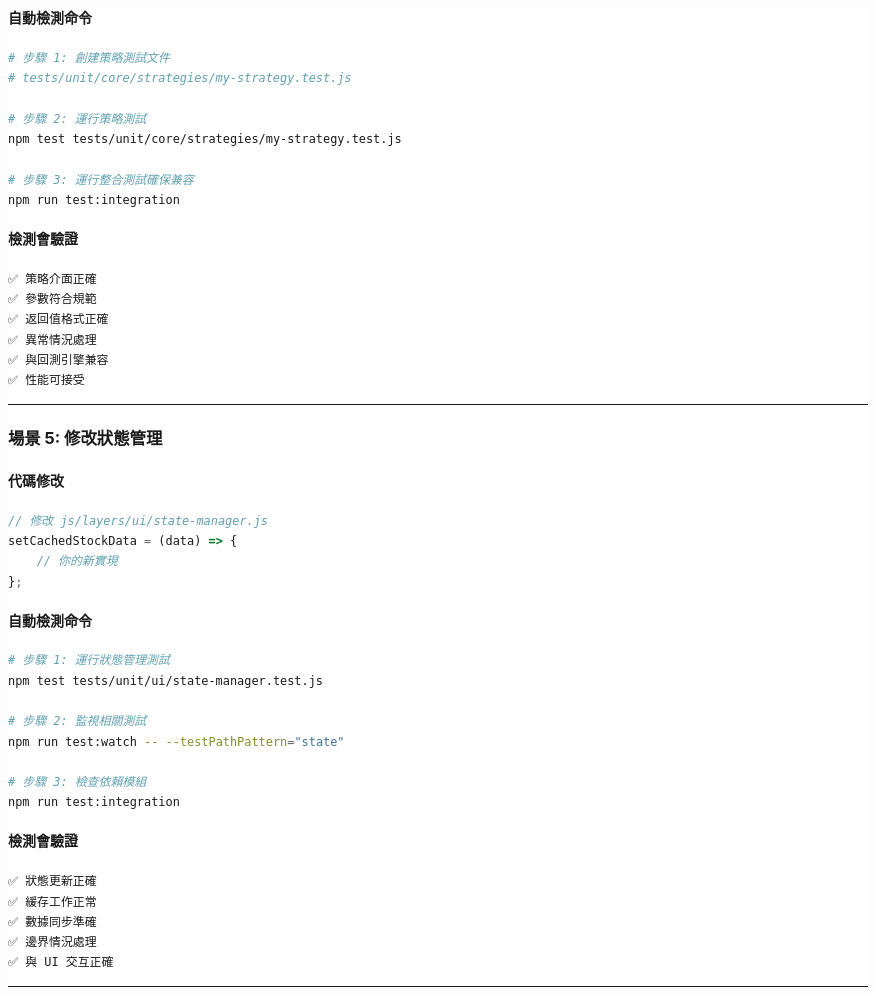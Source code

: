 #### 自動檢測命令
```bash
# 步驟 1: 創建策略測試文件
# tests/unit/core/strategies/my-strategy.test.js

# 步驟 2: 運行策略測試
npm test tests/unit/core/strategies/my-strategy.test.js

# 步驟 3: 運行整合測試確保兼容
npm run test:integration
```

#### 檢測會驗證
```
✅ 策略介面正確
✅ 參數符合規範
✅ 返回值格式正確
✅ 異常情況處理
✅ 與回測引擎兼容
✅ 性能可接受
```

---

### 場景 5: 修改狀態管理

#### 代碼修改
```javascript
// 修改 js/layers/ui/state-manager.js
setCachedStockData = (data) => {
    // 你的新實現
};
```

#### 自動檢測命令
```bash
# 步驟 1: 運行狀態管理測試
npm test tests/unit/ui/state-manager.test.js

# 步驟 2: 監視相關測試
npm run test:watch -- --testPathPattern="state"

# 步驟 3: 檢查依賴模組
npm run test:integration
```

#### 檢測會驗證
```
✅ 狀態更新正確
✅ 緩存工作正常
✅ 數據同步準確
✅ 邊界情況處理
✅ 與 UI 交互正確
```

---